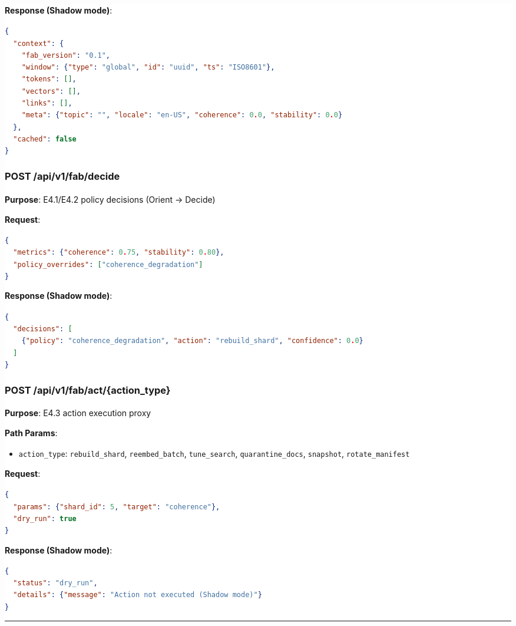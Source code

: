 **Response (Shadow mode)**:
```json
{
  "context": {
    "fab_version": "0.1",
    "window": {"type": "global", "id": "uuid", "ts": "ISO8601"},
    "tokens": [],
    "vectors": [],
    "links": [],
    "meta": {"topic": "", "locale": "en-US", "coherence": 0.0, "stability": 0.0}
  },
  "cached": false
}
```

### POST /api/v1/fab/decide

**Purpose**: E4.1/E4.2 policy decisions (Orient → Decide)

**Request**:
```json
{
  "metrics": {"coherence": 0.75, "stability": 0.80},
  "policy_overrides": ["coherence_degradation"]
}
```

**Response (Shadow mode)**:
```json
{
  "decisions": [
    {"policy": "coherence_degradation", "action": "rebuild_shard", "confidence": 0.0}
  ]
}
```

### POST /api/v1/fab/act/{action_type}

**Purpose**: E4.3 action execution proxy

**Path Params**:
- `action_type`: `rebuild_shard`, `reembed_batch`, `tune_search`, `quarantine_docs`, `snapshot`, `rotate_manifest`

**Request**:
```json
{
  "params": {"shard_id": 5, "target": "coherence"},
  "dry_run": true
}
```

**Response (Shadow mode)**:
```json
{
  "status": "dry_run",
  "details": {"message": "Action not executed (Shadow mode)"}
}
```

---